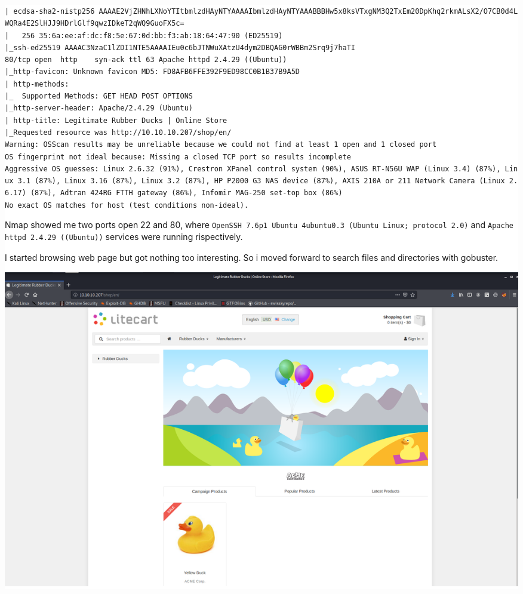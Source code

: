 ```
| ecdsa-sha2-nistp256 AAAAE2VjZHNhLXNoYTItbmlzdHAyNTYAAAAIbmlzdHAyNTYAAABBBHw5x8ksVTxgNM3Q2TxEm20DpKhq2rkmALsX2/O7CB0d4LWQRa4E2SlHJJ9HDrlGlf9qwzIDkeT2qWQ9GuoFX5c=
|   256 35:6a:ee:af:dc:f8:5e:67:0d:bb:f3:ab:18:64:47:90 (ED25519)
|_ssh-ed25519 AAAAC3NzaC1lZDI1NTE5AAAAIEu0c6bJTNWuXAtzU4dym2DBQAG0rWBBm2Srq9j7haTI
80/tcp open  http    syn-ack ttl 63 Apache httpd 2.4.29 ((Ubuntu))
|_http-favicon: Unknown favicon MD5: FD8AFB6FFE392F9ED98CC0B1B37B9A5D
| http-methods: 
|_  Supported Methods: GET HEAD POST OPTIONS
|_http-server-header: Apache/2.4.29 (Ubuntu)
| http-title: Legitimate Rubber Ducks | Online Store
|_Requested resource was http://10.10.10.207/shop/en/
Warning: OSScan results may be unreliable because we could not find at least 1 open and 1 closed port
OS fingerprint not ideal because: Missing a closed TCP port so results incomplete
Aggressive OS guesses: Linux 2.6.32 (91%), Crestron XPanel control system (90%), ASUS RT-N56U WAP (Linux 3.4) (87%), Linux 3.1 (87%), Linux 3.16 (87%), Linux 3.2 (87%), HP P2000 G3 NAS device (87%), AXIS 210A or 211 Network Camera (Linux 2.6.17) (87%), Adtran 424RG FTTH gateway (86%), Infomir MAG-250 set-top box (86%)
No exact OS matches for host (test conditions non-ideal).
```
Nmap showed me two ports open 22 and 80, where `OpenSSH 7.6p1 Ubuntu 4ubuntu0.3 (Ubuntu Linux; protocol 2.0)` and `Apache httpd 2.4.29 ((Ubuntu))` services were running rispectively.

I started browsing web page but got nothing too interesting. So i moved forward to search files and directories with gobuster.

![webapp home page](/assets/img/htb/compromised/home-page.png)
